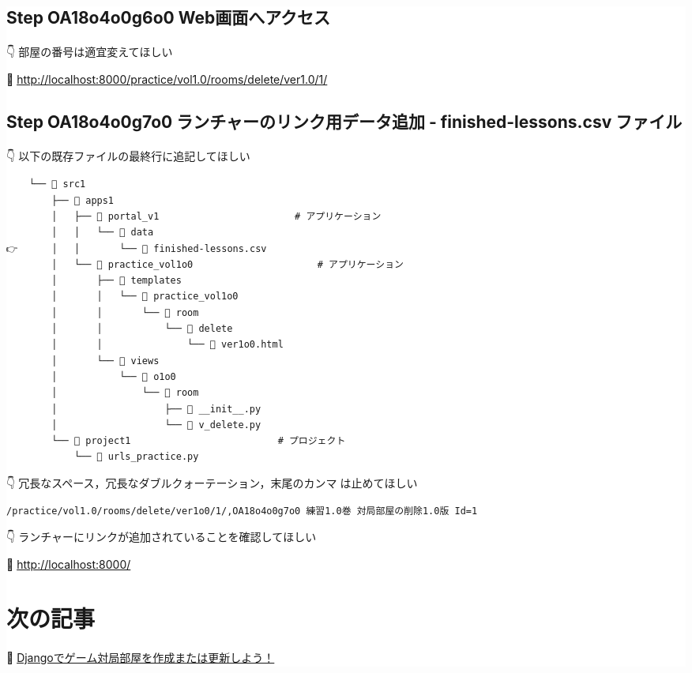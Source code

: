 ## Step OA18o4o0g6o0 Web画面へアクセス

👇 部屋の番号は適宜変えてほしい  

📖 [http://localhost:8000/practice/vol1.0/rooms/delete/ver1.0/1/](http://localhost:8000/practice/vol1.0/rooms/delete/ver1.0/1/)  

## Step OA18o4o0g7o0 ランチャーのリンク用データ追加 - finished-lessons.csv ファイル

👇 以下の既存ファイルの最終行に追記してほしい  

```plaintext
    └── 📂 src1
        ├── 📂 apps1
        │   ├── 📂 portal_v1                        # アプリケーション
        │   │   └── 📂 data
👉      │   │       └── 📄 finished-lessons.csv
        │   └── 📂 practice_vol1o0                      # アプリケーション
        │       ├── 📂 templates
        │       │   └── 📂 practice_vol1o0
        │       │       └── 📂 room
        │       │           └── 📂 delete
        │       │               └── 📄 ver1o0.html
        │       └── 📂 views
        │           └── 📂 o1o0
        │               └── 📂 room
        │                   ├── 📄 __init__.py
        │                   └── 📄 v_delete.py
        └── 📂 project1                          # プロジェクト
            └── 📄 urls_practice.py
```

👇 冗長なスペース，冗長なダブルクォーテーション，末尾のカンマ は止めてほしい  

```csv
/practice/vol1.0/rooms/delete/ver1o0/1/,OA18o4o0g7o0 練習1.0巻 対局部屋の削除1.0版 Id=1
```

👇 ランチャーにリンクが追加されていることを確認してほしい 

📖 [http://localhost:8000/](http://localhost:8000/)  

# 次の記事

📖 [Djangoでゲーム対局部屋を作成または更新しよう！](https://qiita.com/muzudho1/items/6eaf6cf90fe5a6519184)  
